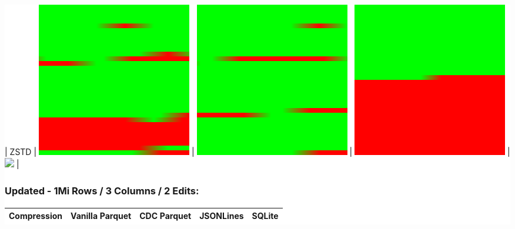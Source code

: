 |    ZSTD     | ![](synthetic/s1c3e1-zstd-updated-nocdc.parquet.png)   | ![](synthetic/s1c3e1-zstd-updated-cdc.parquet.png)   | ![](synthetic/s1c3e1-zstd-updated.jsonlines.png) | ![](synthetic/s1c3e1-zstd-updated.sqlite.png)   |
### Updated - 1Mi Rows / 3 Columns / 2 Edits:

| Compression | Vanilla Parquet                                                                                 | CDC Parquet                                                                                   | JSONLines                                                                                 | SQLite                                                                                   |
| :---------: | ----------------------------------------------------------------------------------------------- | --------------------------------------------------------------------------------------------- | ----------------------------------------------------------------------------------------- | ---------------------------------------------------------------------------------------- |